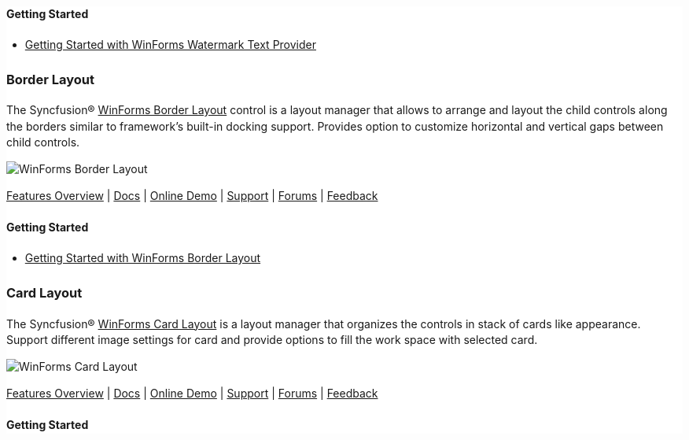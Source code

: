 #### Getting Started

* [Getting Started with WinForms Watermark Text Provider](https://help.syncfusion.com/windowsforms/watermark-text-provider/getting-started?utm_source=nuget&utm_medium=listing&utm_campaign=base-shared-nuget)

### Border Layout

The Syncfusion®  [WinForms Border Layout](https://www.syncfusion.com/winforms-ui-controls/border-layout?utm_source=nuget&utm_medium=listing&utm_campaign=base-shared-nuget) control is a layout manager that allows to arrange and layout the child controls along the borders similar to framework’s built-in docking support. Provides option to customize horizontal and vertical gaps between child controls.

![WinForms Border Layout](https://cdn.syncfusion.com/nuget-readme/winforms/winforms-borderlayout.png)


[Features Overview](https://www.syncfusion.com/winforms-ui-controls/border-layout?utm_source=nuget&utm_medium=listing&utm_campaign=base-shared-nuget) | [Docs](https://help.syncfusion.com/windowsforms/layoutmanagers/borderlayout/gettingstarted?utm_source=nuget&utm_medium=listing&utm_campaign=base-shared-nuget) | [Online Demo](https://ej2.syncfusion.com/aspnetmvc/DocIO/UpdateFields?utm_source=nuget&utm_medium=listing&utm_campaign=base-shared-nuget#/material) | [Support](https://support.syncfusion.com/create?utm_source=nuget&utm_medium=listing&utm_campaign=base-shared-nuget) | [Forums](https://www.syncfusion.com/forums?utm_source=nuget&utm_medium=listing&utm_campaign=base-shared-nuget) | [Feedback](https://www.syncfusion.com/feedback?utm_source=nuget&utm_medium=listing&utm_campaign=base-shared-nuget)

#### Getting Started

* [Getting Started with WinForms Border Layout](https://help.syncfusion.com/windowsforms/layoutmanagers/borderlayout/gettingstarted?utm_source=nuget&utm_medium=listing&utm_campaign=base-shared-nuget)


### Card Layout

The Syncfusion® [WinForms Card Layout](https://www.syncfusion.com/winforms-ui-controls/card-layout?utm_source=nuget&utm_medium=listing&utm_campaign=base-shared-nuget) is a layout manager that organizes the controls in stack of cards like appearance. Support different image settings for card and provide options to fill the work space with selected card.

![WinForms Card Layout](https://cdn.syncfusion.com/nuget-readme/winforms/winforms-cardlayout.png)


[Features Overview](https://www.syncfusion.com/winforms-ui-controls/card-layout?utm_source=nuget&utm_medium=listing&utm_campaign=base-shared-nuget) | [Docs](https://help.syncfusion.com/windowsforms/layoutmanagers/cardlayout/gettingstarted?utm_source=nuget&utm_medium=listing&utm_campaign=base-shared-nuget) | [Online Demo](https://ej2.syncfusion.com/aspnetmvc/DocIO/UpdateFields?utm_source=nuget&utm_medium=listing&utm_campaign=base-shared-nuget#/material) | [Support](https://support.syncfusion.com/create?utm_source=nuget&utm_medium=listing&utm_campaign=base-shared-nuget) | [Forums](https://www.syncfusion.com/forums?utm_source=nuget&utm_medium=listing&utm_campaign=base-shared-nuget) | [Feedback](https://www.syncfusion.com/feedback?utm_source=nuget&utm_medium=listing&utm_campaign=base-shared-nuget)

#### Getting Started
